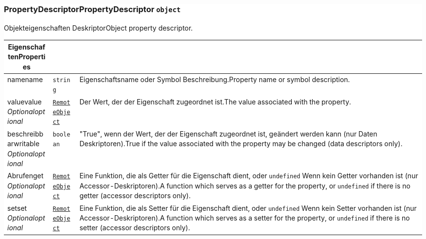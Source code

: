 
### <a name="propertydescriptor"></a> <span data-ttu-id="f937f-238">PropertyDescriptor</span><span class="sxs-lookup"><span data-stu-id="f937f-238">PropertyDescriptor</span></span> `object`

<span data-ttu-id="f937f-239">Objekteigenschaften Deskriptor</span><span class="sxs-lookup"><span data-stu-id="f937f-239">Object property descriptor.</span></span>

<table>
    <thead>
        <tr>
            <th><span data-ttu-id="f937f-240">Eigenschaften</span><span class="sxs-lookup"><span data-stu-id="f937f-240">Properties</span></span></th>
            <th></th>
            <th></th>
        </tr>
    </thead>
    <tbody>
        <tr>
            <td><span data-ttu-id="f937f-241">name</span><span class="sxs-lookup"><span data-stu-id="f937f-241">name</span></span></td>
            <td><code class="flyout">string</code></td>
            <td><span data-ttu-id="f937f-242">Eigenschaftsname oder Symbol Beschreibung.</span><span class="sxs-lookup"><span data-stu-id="f937f-242">Property name or symbol description.</span></span></td>
        </tr>
        <tr>
            <td><span data-ttu-id="f937f-243">value</span><span class="sxs-lookup"><span data-stu-id="f937f-243">value</span></span> <br/> <i><span data-ttu-id="f937f-244">Optional</span><span class="sxs-lookup"><span data-stu-id="f937f-244">optional</span></span></i></td>
            <td><a href="#remoteobject"><code class="flyout">RemoteObject</code></a></td>
            <td><span data-ttu-id="f937f-245">Der Wert, der der Eigenschaft zugeordnet ist.</span><span class="sxs-lookup"><span data-stu-id="f937f-245">The value associated with the property.</span></span></td>
        </tr>
        <tr>
            <td><span data-ttu-id="f937f-246">beschreibbar</span><span class="sxs-lookup"><span data-stu-id="f937f-246">writable</span></span> <br/> <i><span data-ttu-id="f937f-247">Optional</span><span class="sxs-lookup"><span data-stu-id="f937f-247">optional</span></span></i></td>
            <td><code class="flyout">boolean</code></td>
            <td><span data-ttu-id="f937f-248">"True", wenn der Wert, der der Eigenschaft zugeordnet ist, geändert werden kann (nur Daten Deskriptoren).</span><span class="sxs-lookup"><span data-stu-id="f937f-248">True if the value associated with the property may be changed (data descriptors only).</span></span></td>
        </tr>
        <tr>
            <td><span data-ttu-id="f937f-249">Abrufen</span><span class="sxs-lookup"><span data-stu-id="f937f-249">get</span></span> <br/> <i><span data-ttu-id="f937f-250">Optional</span><span class="sxs-lookup"><span data-stu-id="f937f-250">optional</span></span></i></td>
            <td><a href="#remoteobject"><code class="flyout">RemoteObject</code></a></td>
            <td><span data-ttu-id="f937f-251">Eine Funktion, die als Getter für die Eigenschaft dient, oder <code>undefined</code> Wenn kein Getter vorhanden ist (nur Accessor-Deskriptoren).</span><span class="sxs-lookup"><span data-stu-id="f937f-251">A function which serves as a getter for the property, or <code>undefined</code> if there is no getter (accessor descriptors only).</span></span></td>
        </tr>
        <tr>
            <td><span data-ttu-id="f937f-252">set</span><span class="sxs-lookup"><span data-stu-id="f937f-252">set</span></span> <br/> <i><span data-ttu-id="f937f-253">Optional</span><span class="sxs-lookup"><span data-stu-id="f937f-253">optional</span></span></i></td>
            <td><a href="#remoteobject"><code class="flyout">RemoteObject</code></a></td>
            <td><span data-ttu-id="f937f-254">Eine Funktion, die als Setter für die Eigenschaft dient, oder <code>undefined</code> Wenn kein Setter vorhanden ist (nur Accessor-Deskriptoren).</span><span class="sxs-lookup"><span data-stu-id="f937f-254">A function which serves as a setter for the property, or <code>undefined</code> if there is no setter (accessor descriptors only).</span></span></td>
        </tr>